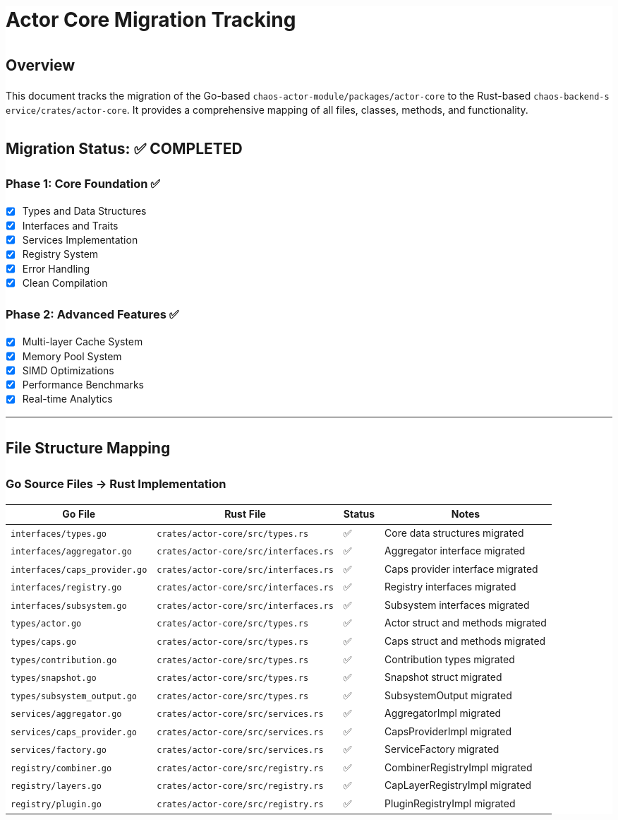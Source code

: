 # Actor Core Migration Tracking

## Overview
This document tracks the migration of the Go-based `chaos-actor-module/packages/actor-core` to the Rust-based `chaos-backend-service/crates/actor-core`. It provides a comprehensive mapping of all files, classes, methods, and functionality.

## Migration Status: ✅ COMPLETED

### Phase 1: Core Foundation ✅
- [x] Types and Data Structures
- [x] Interfaces and Traits  
- [x] Services Implementation
- [x] Registry System
- [x] Error Handling
- [x] Clean Compilation

### Phase 2: Advanced Features ✅
- [x] Multi-layer Cache System
- [x] Memory Pool System
- [x] SIMD Optimizations
- [x] Performance Benchmarks
- [x] Real-time Analytics

---

## File Structure Mapping

### Go Source Files → Rust Implementation

| Go File | Rust File | Status | Notes |
|---------|-----------|--------|-------|
| `interfaces/types.go` | `crates/actor-core/src/types.rs` | ✅ | Core data structures migrated |
| `interfaces/aggregator.go` | `crates/actor-core/src/interfaces.rs` | ✅ | Aggregator interface migrated |
| `interfaces/caps_provider.go` | `crates/actor-core/src/interfaces.rs` | ✅ | Caps provider interface migrated |
| `interfaces/registry.go` | `crates/actor-core/src/interfaces.rs` | ✅ | Registry interfaces migrated |
| `interfaces/subsystem.go` | `crates/actor-core/src/interfaces.rs` | ✅ | Subsystem interfaces migrated |
| `types/actor.go` | `crates/actor-core/src/types.rs` | ✅ | Actor struct and methods migrated |
| `types/caps.go` | `crates/actor-core/src/types.rs` | ✅ | Caps struct and methods migrated |
| `types/contribution.go` | `crates/actor-core/src/types.rs` | ✅ | Contribution types migrated |
| `types/snapshot.go` | `crates/actor-core/src/types.rs` | ✅ | Snapshot struct migrated |
| `types/subsystem_output.go` | `crates/actor-core/src/types.rs` | ✅ | SubsystemOutput migrated |
| `services/aggregator.go` | `crates/actor-core/src/services.rs` | ✅ | AggregatorImpl migrated |
| `services/caps_provider.go` | `crates/actor-core/src/services.rs` | ✅ | CapsProviderImpl migrated |
| `services/factory.go` | `crates/actor-core/src/services.rs` | ✅ | ServiceFactory migrated |
| `registry/combiner.go` | `crates/actor-core/src/registry.rs` | ✅ | CombinerRegistryImpl migrated |
| `registry/layers.go` | `crates/actor-core/src/registry.rs` | ✅ | CapLayerRegistryImpl migrated |
| `registry/plugin.go` | `crates/actor-core/src/registry.rs` | ✅ | PluginRegistryImpl migrated |